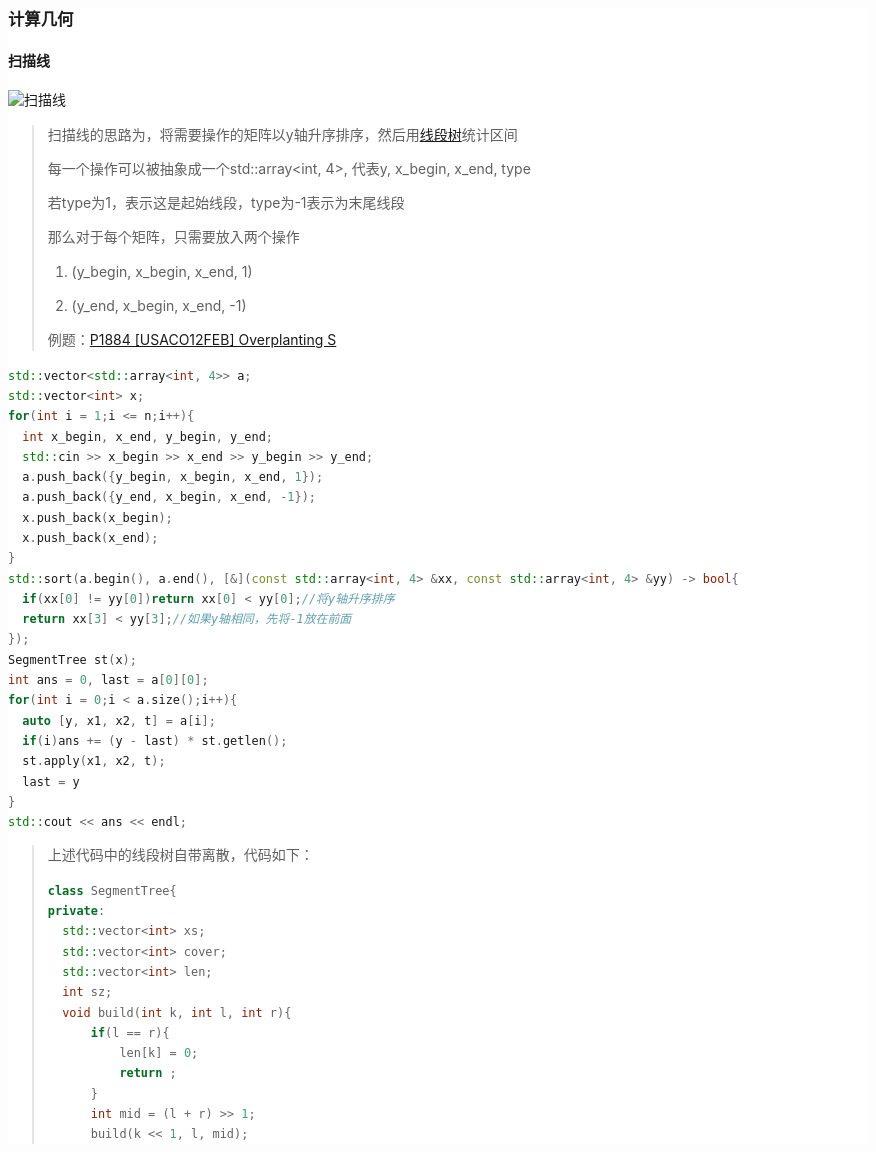 

### 计算几何

#### 扫描线

![扫描线](/Volumes/ICE/markdown/img/扫描线.svg)

> 扫描线的思路为，将需要操作的矩阵以y轴升序排序，然后用[线段树](#SegmentTree)统计区间
>
> 每一个操作可以被抽象成一个std::array<int, 4>, 代表y, x_begin, x_end, type
>
> 若type为1，表示这是起始线段，type为-1表示为末尾线段
>
> 那么对于每个矩阵，只需要放入两个操作
>
> 1. (y_begin, x_begin, x_end, 1)
>
> 2. (y_end, x_begin, x_end, -1)
>
> 例题：[P1884 [USACO12FEB] Overplanting S](https://www.luogu.com.cn/problem/P1884)

```cpp
std::vector<std::array<int, 4>> a;
std::vector<int> x;
for(int i = 1;i <= n;i++){
  int x_begin, x_end, y_begin, y_end;
  std::cin >> x_begin >> x_end >> y_begin >> y_end;
  a.push_back({y_begin, x_begin, x_end, 1});
  a.push_back({y_end, x_begin, x_end, -1});
  x.push_back(x_begin);
  x.push_back(x_end);
}
std::sort(a.begin(), a.end(), [&](const std::array<int, 4> &xx, const std::array<int, 4> &yy) -> bool{
  if(xx[0] != yy[0])return xx[0] < yy[0];//将y轴升序排序
  return xx[3] < yy[3];//如果y轴相同，先将-1放在前面
});
SegmentTree st(x);
int ans = 0, last = a[0][0];
for(int i = 0;i < a.size();i++){
  auto [y, x1, x2, t] = a[i];
  if(i)ans += (y - last) * st.getlen();
  st.apply(x1, x2, t);
  last = y
}
std::cout << ans << endl;
```

> 上述代码中的线段树自带离散，代码如下：
>
> ```cpp
> class SegmentTree{
> private:
> 	std::vector<int> xs;
> 	std::vector<int> cover;
> 	std::vector<int> len;
> 	int sz;
> 	void build(int k, int l, int r){
> 		if(l == r){
> 			len[k] = 0;
> 			return ;
> 		}
> 		int mid = (l + r) >> 1;
> 		build(k << 1, l, mid);
